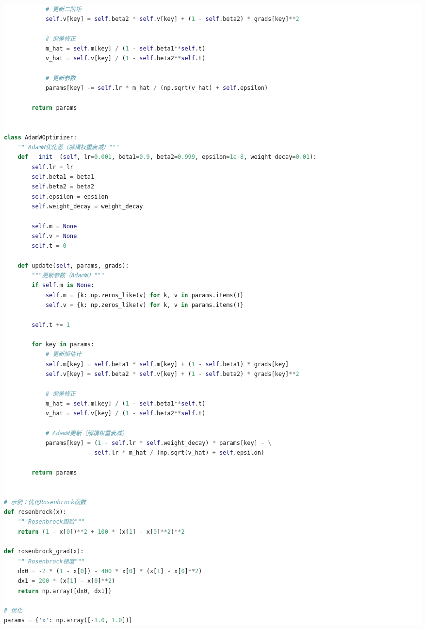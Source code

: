 ```python
            # 更新二阶矩
            self.v[key] = self.beta2 * self.v[key] + (1 - self.beta2) * grads[key]**2
            
            # 偏差修正
            m_hat = self.m[key] / (1 - self.beta1**self.t)
            v_hat = self.v[key] / (1 - self.beta2**self.t)
            
            # 更新参数
            params[key] -= self.lr * m_hat / (np.sqrt(v_hat) + self.epsilon)
        
        return params


class AdamWOptimizer:
    """AdamW优化器（解耦权重衰减）"""
    def __init__(self, lr=0.001, beta1=0.9, beta2=0.999, epsilon=1e-8, weight_decay=0.01):
        self.lr = lr
        self.beta1 = beta1
        self.beta2 = beta2
        self.epsilon = epsilon
        self.weight_decay = weight_decay
        
        self.m = None
        self.v = None
        self.t = 0
    
    def update(self, params, grads):
        """更新参数（AdamW）"""
        if self.m is None:
            self.m = {k: np.zeros_like(v) for k, v in params.items()}
            self.v = {k: np.zeros_like(v) for k, v in params.items()}
        
        self.t += 1
        
        for key in params:
            # 更新矩估计
            self.m[key] = self.beta1 * self.m[key] + (1 - self.beta1) * grads[key]
            self.v[key] = self.beta2 * self.v[key] + (1 - self.beta2) * grads[key]**2
            
            # 偏差修正
            m_hat = self.m[key] / (1 - self.beta1**self.t)
            v_hat = self.v[key] / (1 - self.beta2**self.t)
            
            # AdamW更新（解耦权重衰减）
            params[key] = (1 - self.lr * self.weight_decay) * params[key] - \
                          self.lr * m_hat / (np.sqrt(v_hat) + self.epsilon)
        
        return params


# 示例：优化Rosenbrock函数
def rosenbrock(x):
    """Rosenbrock函数"""
    return (1 - x[0])**2 + 100 * (x[1] - x[0]**2)**2

def rosenbrock_grad(x):
    """Rosenbrock梯度"""
    dx0 = -2 * (1 - x[0]) - 400 * x[0] * (x[1] - x[0]**2)
    dx1 = 200 * (x[1] - x[0]**2)
    return np.array([dx0, dx1])

# 优化
params = {'x': np.array([-1.0, 1.0])}
```